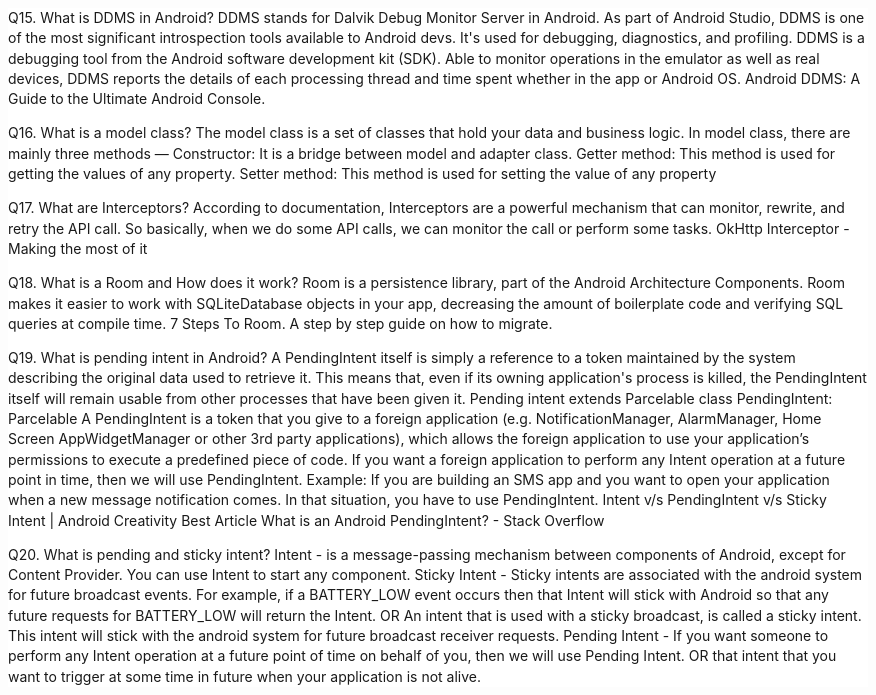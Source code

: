  

 
Q15. What is DDMS in Android?
DDMS stands for Dalvik Debug Monitor Server in Android.
As part of Android Studio, DDMS is one of the most significant introspection tools available to Android devs.
It's used for debugging, diagnostics, and profiling.
DDMS is a debugging tool from the Android software development kit (SDK). Able to monitor operations in the emulator as well as real devices, DDMS reports the details of each processing thread and time spent whether in the app or Android OS.
Android DDMS: A Guide to the Ultimate Android Console.
 
Q16. What is a model class?
The model class is a set of classes that hold your data and business logic.
 In model class, there are mainly three methods —
Constructor: It is a bridge between model and adapter class.
Getter method: This method is used for getting the values of any property.
Setter method: This method is used for setting the value of any property
 
Q17. What are Interceptors?
According to documentation, Interceptors are a powerful mechanism that can monitor, rewrite, and retry the API call. So basically, when we do some API calls, we can monitor the call or perform some tasks.
OkHttp Interceptor - Making the most of it
 
Q18. What is a Room and How does it work?
​​Room is a persistence library, part of the Android Architecture Components. 
​​Room makes it easier to work with SQLiteDatabase objects in your app, decreasing the amount of boilerplate code and verifying SQL queries at compile time.
7 Steps To Room. A step by step guide on how to migrate.
 
Q19. What is pending intent in Android?
A PendingIntent itself is simply a reference to a token maintained by the system describing the original data used to retrieve it. This means that, even if its owning application's process is killed, the PendingIntent itself will remain usable from other processes that have been given it.
Pending intent extends Parcelable
class PendingIntent: Parcelable	
A PendingIntent is a token that you give to a foreign application (e.g. NotificationManager, AlarmManager, Home Screen AppWidgetManager or other 3rd party applications), which allows the foreign application to use your application’s permissions to execute a predefined piece of code.
If you want a foreign application to perform any Intent operation at a future point in time, then we will use PendingIntent.
Example: If you are building an SMS app and you want to open your application when a new message notification comes. In that situation, you have to use PendingIntent.
Intent v/s PendingIntent v/s Sticky Intent | Android Creativity Best Article 
What is an Android PendingIntent? - Stack Overflow
 
Q20. What is pending and sticky intent?
Intent - is a message-passing mechanism between components of Android, except for Content Provider. You can use Intent to start any component.
Sticky Intent - Sticky intents are associated with the android system for future broadcast events. For example, if a BATTERY_LOW event occurs then that Intent will stick with Android so that any future requests for BATTERY_LOW will return the Intent. OR An intent that is used with a sticky broadcast, is called a sticky intent. This intent will stick with the android system for future broadcast receiver requests.
Pending Intent - If you want someone to perform any Intent operation at a future point of time on behalf of you, then we will use Pending Intent. OR that intent that you want to trigger at some time in future when your application is not alive.
 